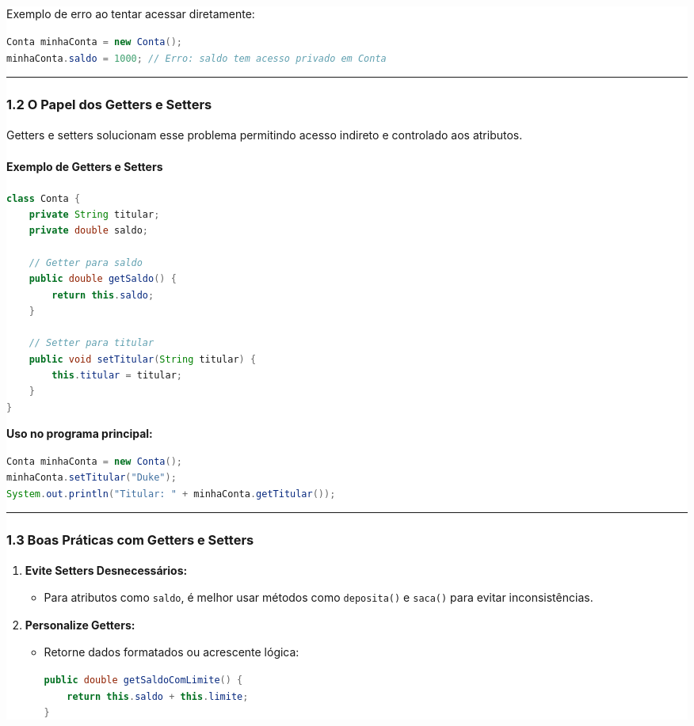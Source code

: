 Exemplo de erro ao tentar acessar diretamente:

```java
Conta minhaConta = new Conta();
minhaConta.saldo = 1000; // Erro: saldo tem acesso privado em Conta
```

---

### **1.2 O Papel dos Getters e Setters**

Getters e setters solucionam esse problema permitindo acesso indireto e controlado aos atributos.

#### **Exemplo de Getters e Setters**

```java
class Conta {
    private String titular;
    private double saldo;

    // Getter para saldo
    public double getSaldo() {
        return this.saldo;
    }

    // Setter para titular
    public void setTitular(String titular) {
        this.titular = titular;
    }
}
```

**Uso no programa principal:**

```java
Conta minhaConta = new Conta();
minhaConta.setTitular("Duke");
System.out.println("Titular: " + minhaConta.getTitular());
```

---

### **1.3 Boas Práticas com Getters e Setters**

1. **Evite Setters Desnecessários:** 
   - Para atributos como `saldo`, é melhor usar métodos como `deposita()` e `saca()` para evitar inconsistências.

2. **Personalize Getters:**
   - Retorne dados formatados ou acrescente lógica:
     ```java
     public double getSaldoComLimite() {
         return this.saldo + this.limite;
     }
     ```
